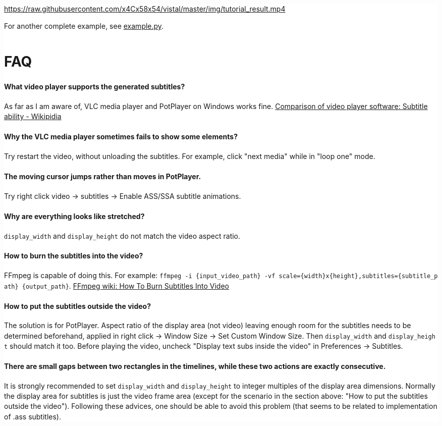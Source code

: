 https://raw.githubusercontent.com/x4Cx58x54/vistal/master/img/tutorial_result.mp4

For another complete example, see [example.py](./example.py).

# FAQ

#### What video player supports the generated subtitles?

As far as I am aware of, VLC media player and PotPlayer on Windows works fine. [Comparison of video player software: Subtitle ability - Wikipidia](https://en.wikipedia.org/wiki/Comparison_of_video_player_software#Subtitle_ability)


#### Why the VLC media player sometimes fails to show some elements?

Try restart the video, without unloading the subtitles. For example, click "next media" while in "loop one" mode.


#### The moving cursor jumps rather than moves in PotPlayer.

Try right click video -> subtitles -> Enable ASS/SSA subtitle animations.


#### Why are everything looks like stretched?

`display_width` and `display_height` do not match the video aspect ratio.


#### How to burn the subtitles into the video?

FFmpeg is capable of doing this. For example: `ffmpeg -i {input_video_path} -vf scale={width}x{height},subtitles={subtitle_path} {output_path}`. [FFmpeg wiki: How To Burn Subtitles Into Video](https://trac.ffmpeg.org/wiki/HowToBurnSubtitlesIntoVideo)


#### How to put the subtitles outside the video?

The solution is for PotPlayer. Aspect ratio of the display area (not video) leaving enough room for the subtitles needs to be determined beforehand, applied in right click -> Window Size -> Set Custom Window Size. Then `display_width` and `display_height` should match it too. Before playing the video, uncheck "Display text subs inside the video" in Preferences -> Subtitles.


#### There are small gaps between two rectangles in the timelines, while these two actions are exactly consecutive.

It is strongly recommended to set `display_width` and `display_height` to integer multiples of the display area dimensions. Normally the display area for subtitles is just the video frame area (except for the scenario in the section above: "How to put the subtitles outside the video"). Following these advices, one should be able to avoid this problem (that seems to be related to implementation of .ass subtitles).
